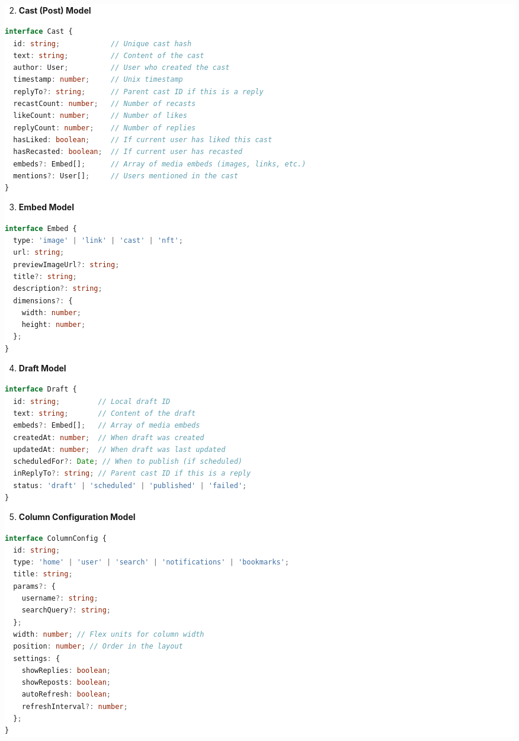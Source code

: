 2. **Cast (Post) Model**
```typescript
interface Cast {
  id: string;            // Unique cast hash
  text: string;          // Content of the cast
  author: User;          // User who created the cast
  timestamp: number;     // Unix timestamp
  replyTo?: string;      // Parent cast ID if this is a reply
  recastCount: number;   // Number of recasts
  likeCount: number;     // Number of likes
  replyCount: number;    // Number of replies
  hasLiked: boolean;     // If current user has liked this cast
  hasRecasted: boolean;  // If current user has recasted
  embeds?: Embed[];      // Array of media embeds (images, links, etc.)
  mentions?: User[];     // Users mentioned in the cast
}
```

3. **Embed Model**
```typescript
interface Embed {
  type: 'image' | 'link' | 'cast' | 'nft';
  url: string;
  previewImageUrl?: string;
  title?: string;
  description?: string;
  dimensions?: {
    width: number;
    height: number;
  };
}
```

4. **Draft Model**
```typescript
interface Draft {
  id: string;         // Local draft ID
  text: string;       // Content of the draft
  embeds?: Embed[];   // Array of media embeds
  createdAt: number;  // When draft was created
  updatedAt: number;  // When draft was last updated
  scheduledFor?: Date; // When to publish (if scheduled)
  inReplyTo?: string; // Parent cast ID if this is a reply
  status: 'draft' | 'scheduled' | 'published' | 'failed';
}
```

5. **Column Configuration Model**
```typescript
interface ColumnConfig {
  id: string;
  type: 'home' | 'user' | 'search' | 'notifications' | 'bookmarks';
  title: string;
  params?: {
    username?: string;
    searchQuery?: string;
  };
  width: number; // Flex units for column width
  position: number; // Order in the layout
  settings: {
    showReplies: boolean;
    showReposts: boolean;
    autoRefresh: boolean;
    refreshInterval?: number;
  };
}
```